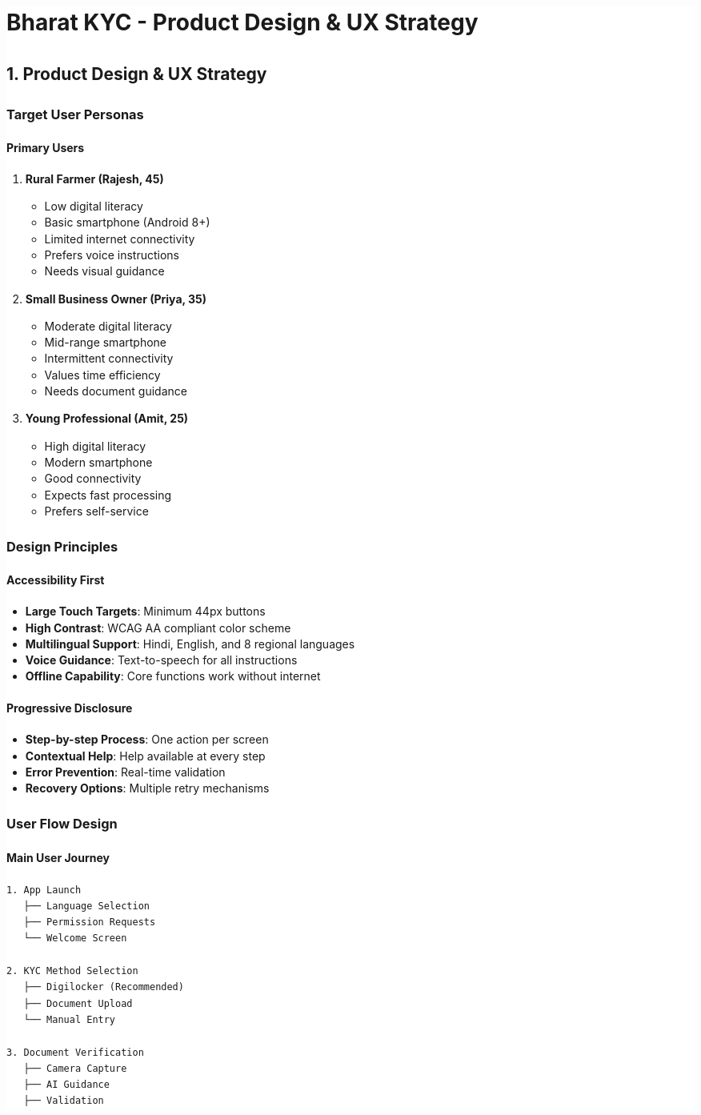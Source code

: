 # Bharat KYC - Product Design & UX Strategy

## 1. Product Design & UX Strategy

### Target User Personas

#### Primary Users
1. **Rural Farmer (Rajesh, 45)**
   - Low digital literacy
   - Basic smartphone (Android 8+)
   - Limited internet connectivity
   - Prefers voice instructions
   - Needs visual guidance

2. **Small Business Owner (Priya, 35)**
   - Moderate digital literacy
   - Mid-range smartphone
   - Intermittent connectivity
   - Values time efficiency
   - Needs document guidance

3. **Young Professional (Amit, 25)**
   - High digital literacy
   - Modern smartphone
   - Good connectivity
   - Expects fast processing
   - Prefers self-service

### Design Principles

#### Accessibility First
- **Large Touch Targets**: Minimum 44px buttons
- **High Contrast**: WCAG AA compliant color scheme
- **Multilingual Support**: Hindi, English, and 8 regional languages
- **Voice Guidance**: Text-to-speech for all instructions
- **Offline Capability**: Core functions work without internet

#### Progressive Disclosure
- **Step-by-step Process**: One action per screen
- **Contextual Help**: Help available at every step
- **Error Prevention**: Real-time validation
- **Recovery Options**: Multiple retry mechanisms

### User Flow Design

#### Main User Journey

```
1. App Launch
   ├── Language Selection
   ├── Permission Requests
   └── Welcome Screen

2. KYC Method Selection
   ├── Digilocker (Recommended)
   ├── Document Upload
   └── Manual Entry

3. Document Verification
   ├── Camera Capture
   ├── AI Guidance
   ├── Validation
```